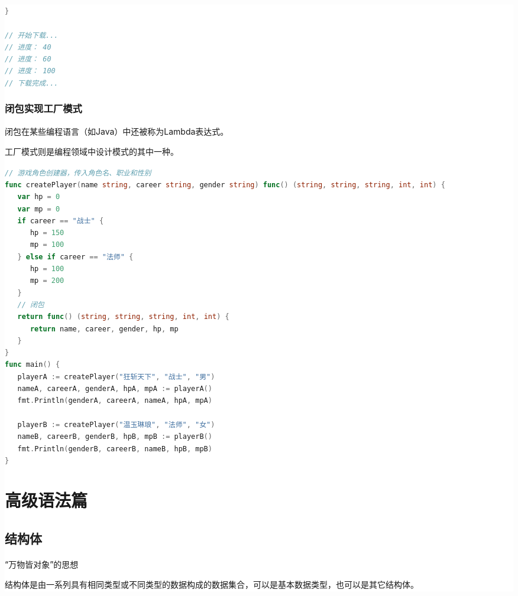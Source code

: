 ```go
}

// 开始下载...
// 进度： 40
// 进度： 60
// 进度： 100
// 下载完成...
```

### 闭包实现工厂模式

闭包在某些编程语言（如Java）中还被称为Lambda表达式。

工厂模式则是编程领域中设计模式的其中一种。

```go
// 游戏角色创建器，传入角色名、职业和性别
func createPlayer(name string, career string, gender string) func() (string, string, string, int, int) {
   var hp = 0
   var mp = 0
   if career == "战士" {
      hp = 150
      mp = 100
   } else if career == "法师" {
      hp = 100
      mp = 200
   }
   // 闭包
   return func() (string, string, string, int, int) {
      return name, career, gender, hp, mp
   }
}
func main() {
   playerA := createPlayer("狂斩天下", "战士", "男")
   nameA, careerA, genderA, hpA, mpA := playerA()
   fmt.Println(genderA, careerA, nameA, hpA, mpA)

   playerB := createPlayer("温玉琳琅", "法师", "女")
   nameB, careerB, genderB, hpB, mpB := playerB()
   fmt.Println(genderB, careerB, nameB, hpB, mpB)
}
```

# 高级语法篇

## 结构体

“万物皆对象”的思想

结构体是由一系列具有相同类型或不同类型的数据构成的数据集合，可以是基本数据类型，也可以是其它结构体。
